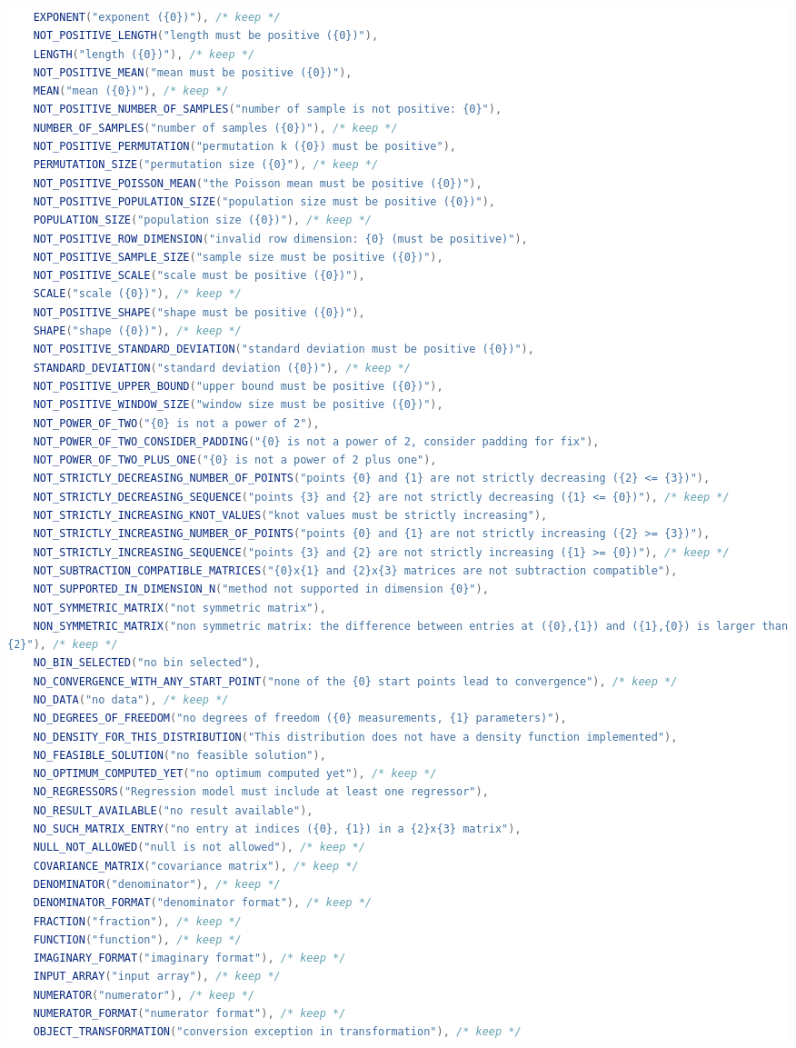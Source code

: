 ```java
    EXPONENT("exponent ({0})"), /* keep */
    NOT_POSITIVE_LENGTH("length must be positive ({0})"),
    LENGTH("length ({0})"), /* keep */
    NOT_POSITIVE_MEAN("mean must be positive ({0})"),
    MEAN("mean ({0})"), /* keep */
    NOT_POSITIVE_NUMBER_OF_SAMPLES("number of sample is not positive: {0}"),
    NUMBER_OF_SAMPLES("number of samples ({0})"), /* keep */
    NOT_POSITIVE_PERMUTATION("permutation k ({0}) must be positive"),
    PERMUTATION_SIZE("permutation size ({0}"), /* keep */
    NOT_POSITIVE_POISSON_MEAN("the Poisson mean must be positive ({0})"),
    NOT_POSITIVE_POPULATION_SIZE("population size must be positive ({0})"),
    POPULATION_SIZE("population size ({0})"), /* keep */
    NOT_POSITIVE_ROW_DIMENSION("invalid row dimension: {0} (must be positive)"),
    NOT_POSITIVE_SAMPLE_SIZE("sample size must be positive ({0})"),
    NOT_POSITIVE_SCALE("scale must be positive ({0})"),
    SCALE("scale ({0})"), /* keep */
    NOT_POSITIVE_SHAPE("shape must be positive ({0})"),
    SHAPE("shape ({0})"), /* keep */
    NOT_POSITIVE_STANDARD_DEVIATION("standard deviation must be positive ({0})"),
    STANDARD_DEVIATION("standard deviation ({0})"), /* keep */
    NOT_POSITIVE_UPPER_BOUND("upper bound must be positive ({0})"),
    NOT_POSITIVE_WINDOW_SIZE("window size must be positive ({0})"),
    NOT_POWER_OF_TWO("{0} is not a power of 2"),
    NOT_POWER_OF_TWO_CONSIDER_PADDING("{0} is not a power of 2, consider padding for fix"),
    NOT_POWER_OF_TWO_PLUS_ONE("{0} is not a power of 2 plus one"),
    NOT_STRICTLY_DECREASING_NUMBER_OF_POINTS("points {0} and {1} are not strictly decreasing ({2} <= {3})"),
    NOT_STRICTLY_DECREASING_SEQUENCE("points {3} and {2} are not strictly decreasing ({1} <= {0})"), /* keep */
    NOT_STRICTLY_INCREASING_KNOT_VALUES("knot values must be strictly increasing"),
    NOT_STRICTLY_INCREASING_NUMBER_OF_POINTS("points {0} and {1} are not strictly increasing ({2} >= {3})"),
    NOT_STRICTLY_INCREASING_SEQUENCE("points {3} and {2} are not strictly increasing ({1} >= {0})"), /* keep */
    NOT_SUBTRACTION_COMPATIBLE_MATRICES("{0}x{1} and {2}x{3} matrices are not subtraction compatible"),
    NOT_SUPPORTED_IN_DIMENSION_N("method not supported in dimension {0}"),
    NOT_SYMMETRIC_MATRIX("not symmetric matrix"),
    NON_SYMMETRIC_MATRIX("non symmetric matrix: the difference between entries at ({0},{1}) and ({1},{0}) is larger than {2}"), /* keep */
    NO_BIN_SELECTED("no bin selected"),
    NO_CONVERGENCE_WITH_ANY_START_POINT("none of the {0} start points lead to convergence"), /* keep */
    NO_DATA("no data"), /* keep */
    NO_DEGREES_OF_FREEDOM("no degrees of freedom ({0} measurements, {1} parameters)"),
    NO_DENSITY_FOR_THIS_DISTRIBUTION("This distribution does not have a density function implemented"),
    NO_FEASIBLE_SOLUTION("no feasible solution"),
    NO_OPTIMUM_COMPUTED_YET("no optimum computed yet"), /* keep */
    NO_REGRESSORS("Regression model must include at least one regressor"),
    NO_RESULT_AVAILABLE("no result available"),
    NO_SUCH_MATRIX_ENTRY("no entry at indices ({0}, {1}) in a {2}x{3} matrix"),
    NULL_NOT_ALLOWED("null is not allowed"), /* keep */
    COVARIANCE_MATRIX("covariance matrix"), /* keep */
    DENOMINATOR("denominator"), /* keep */
    DENOMINATOR_FORMAT("denominator format"), /* keep */
    FRACTION("fraction"), /* keep */
    FUNCTION("function"), /* keep */
    IMAGINARY_FORMAT("imaginary format"), /* keep */
    INPUT_ARRAY("input array"), /* keep */
    NUMERATOR("numerator"), /* keep */
    NUMERATOR_FORMAT("numerator format"), /* keep */
    OBJECT_TRANSFORMATION("conversion exception in transformation"), /* keep */
```